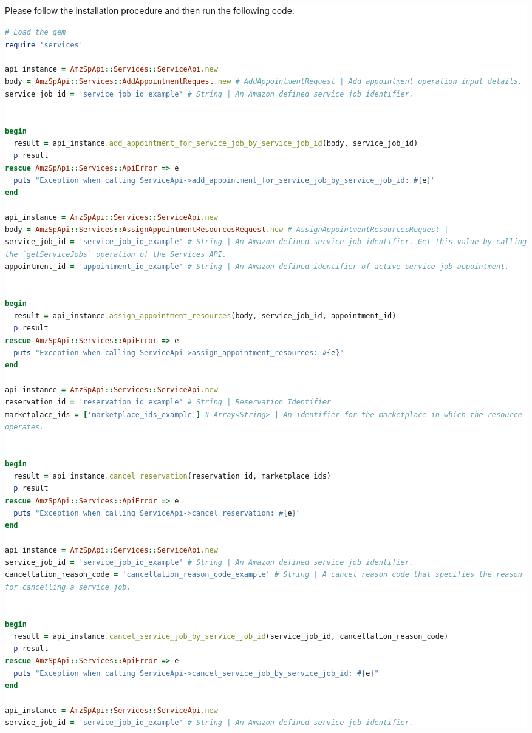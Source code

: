 Please follow the [installation](#installation) procedure and then run the following code:
```ruby
# Load the gem
require 'services'

api_instance = AmzSpApi::Services::ServiceApi.new
body = AmzSpApi::Services::AddAppointmentRequest.new # AddAppointmentRequest | Add appointment operation input details.
service_job_id = 'service_job_id_example' # String | An Amazon defined service job identifier.


begin
  result = api_instance.add_appointment_for_service_job_by_service_job_id(body, service_job_id)
  p result
rescue AmzSpApi::Services::ApiError => e
  puts "Exception when calling ServiceApi->add_appointment_for_service_job_by_service_job_id: #{e}"
end

api_instance = AmzSpApi::Services::ServiceApi.new
body = AmzSpApi::Services::AssignAppointmentResourcesRequest.new # AssignAppointmentResourcesRequest | 
service_job_id = 'service_job_id_example' # String | An Amazon-defined service job identifier. Get this value by calling the `getServiceJobs` operation of the Services API.
appointment_id = 'appointment_id_example' # String | An Amazon-defined identifier of active service job appointment.


begin
  result = api_instance.assign_appointment_resources(body, service_job_id, appointment_id)
  p result
rescue AmzSpApi::Services::ApiError => e
  puts "Exception when calling ServiceApi->assign_appointment_resources: #{e}"
end

api_instance = AmzSpApi::Services::ServiceApi.new
reservation_id = 'reservation_id_example' # String | Reservation Identifier
marketplace_ids = ['marketplace_ids_example'] # Array<String> | An identifier for the marketplace in which the resource operates.


begin
  result = api_instance.cancel_reservation(reservation_id, marketplace_ids)
  p result
rescue AmzSpApi::Services::ApiError => e
  puts "Exception when calling ServiceApi->cancel_reservation: #{e}"
end

api_instance = AmzSpApi::Services::ServiceApi.new
service_job_id = 'service_job_id_example' # String | An Amazon defined service job identifier.
cancellation_reason_code = 'cancellation_reason_code_example' # String | A cancel reason code that specifies the reason for cancelling a service job.


begin
  result = api_instance.cancel_service_job_by_service_job_id(service_job_id, cancellation_reason_code)
  p result
rescue AmzSpApi::Services::ApiError => e
  puts "Exception when calling ServiceApi->cancel_service_job_by_service_job_id: #{e}"
end

api_instance = AmzSpApi::Services::ServiceApi.new
service_job_id = 'service_job_id_example' # String | An Amazon defined service job identifier.

```